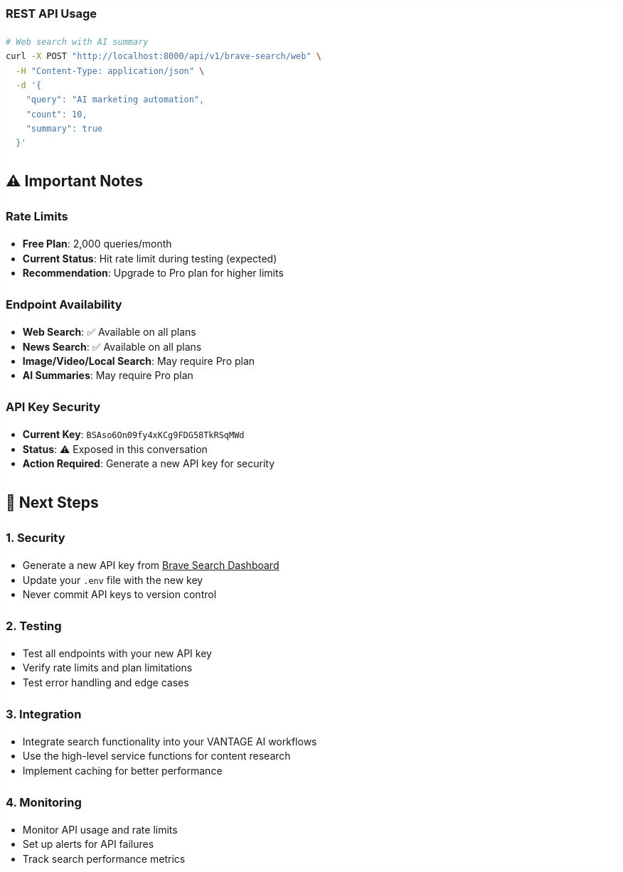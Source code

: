 ### REST API Usage
```bash
# Web search with AI summary
curl -X POST "http://localhost:8000/api/v1/brave-search/web" \
  -H "Content-Type: application/json" \
  -d '{
    "query": "AI marketing automation",
    "count": 10,
    "summary": true
  }'
```

## ⚠️ Important Notes

### Rate Limits
- **Free Plan**: 2,000 queries/month
- **Current Status**: Hit rate limit during testing (expected)
- **Recommendation**: Upgrade to Pro plan for higher limits

### Endpoint Availability
- **Web Search**: ✅ Available on all plans
- **News Search**: ✅ Available on all plans
- **Image/Video/Local Search**: May require Pro plan
- **AI Summaries**: May require Pro plan

### API Key Security
- **Current Key**: `BSAso6On09fy4xKCg9FDG58TkRSqMWd`
- **Status**: ⚠️ Exposed in this conversation
- **Action Required**: Generate a new API key for security

## 🔧 Next Steps

### 1. **Security**
- Generate a new API key from [Brave Search Dashboard](https://api-dashboard.search.brave.com/)
- Update your `.env` file with the new key
- Never commit API keys to version control

### 2. **Testing**
- Test all endpoints with your new API key
- Verify rate limits and plan limitations
- Test error handling and edge cases

### 3. **Integration**
- Integrate search functionality into your VANTAGE AI workflows
- Use the high-level service functions for content research
- Implement caching for better performance

### 4. **Monitoring**
- Monitor API usage and rate limits
- Set up alerts for API failures
- Track search performance metrics
